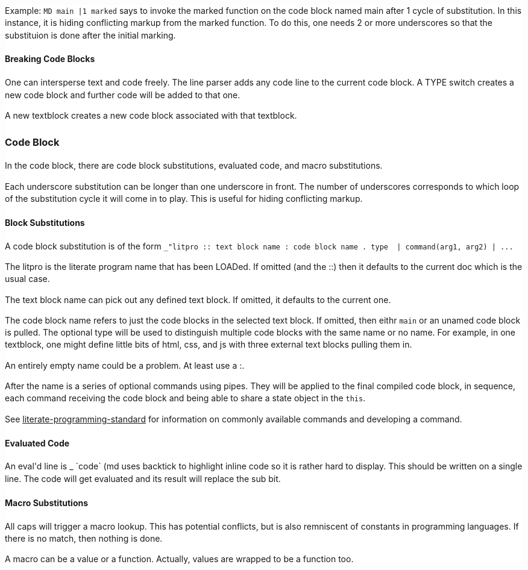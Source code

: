 Example: `MD main |1 marked`  says to invoke the marked function on the code block named main after 1 cycle of substitution. In this instance, it is hiding conflicting markup from the marked function. To do this, one needs 2 or more underscores so that the substituion is done after the initial marking. 

 #### Breaking Code Blocks

 One can intersperse text and code freely. The line parser adds any code line to the current code block. A TYPE switch creates a new code block and further code will be added to that one. 

 A new textblock creates a new code block associated with that textblock. 

 ### Code Block

In the code block, there are code block substitutions, evaluated code, and macro substitutions. 

Each underscore substitution can be longer than one underscore in front. The number of underscores corresponds to which loop of the substitution cycle it will come in to play. This is useful for hiding conflicting markup.

 #### Block Substitutions

A code block substitution is of the form `_"litpro :: text block name : code block name . type  | command(arg1, arg2) | ... `  

The litpro is the literate program name that has been LOADed. If omitted (and the ::) then it defaults to the current doc which is the usual case. 

The text block name can pick out any defined text block. If omitted, it defaults to the current one. 

The code block name refers to just the code blocks in the selected text block. If omitted, then eithr `main` or an unamed code block is pulled. The optional type will be used to distinguish multiple code blocks with the same name or no name. For example, in one textblock, one might define little bits of html, css, and js with three external text blocks pulling them in. 

An entirely empty name could be a problem. At least use a :. 

After the name is a series of optional commands using pipes. They will be applied to the final compiled code block, in sequence, each command receiving the code block and being able to share a state object in the `this`. 

See [literate-programming-standard](https://github.com/jostylr/literate-programming-standard) for information on commonly available commands and developing a command. 
 
 #### Evaluated Code

An eval'd line is _ &#x60;code&#x60;  (md uses backtick to highlight inline code so it is rather hard to display.  This should be written on a single line. The code will get evaluated and its result will replace the sub bit. 


 #### Macro Substitutions

All caps will trigger a macro lookup. This has potential conflicts, but is also remniscent of constants in programming languages. If there is no match, then nothing is done. 

A macro can be a value or a function. Actually, values are wrapped to be a function too.
